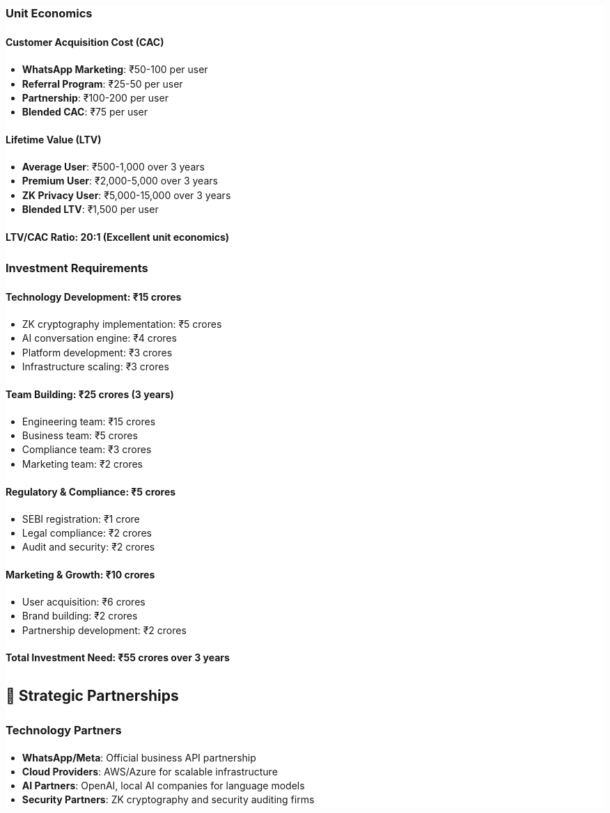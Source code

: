 ### **Unit Economics**

#### **Customer Acquisition Cost (CAC)**
- **WhatsApp Marketing**: ₹50-100 per user
- **Referral Program**: ₹25-50 per user
- **Partnership**: ₹100-200 per user
- **Blended CAC**: ₹75 per user

#### **Lifetime Value (LTV)**
- **Average User**: ₹500-1,000 over 3 years
- **Premium User**: ₹2,000-5,000 over 3 years
- **ZK Privacy User**: ₹5,000-15,000 over 3 years
- **Blended LTV**: ₹1,500 per user

#### **LTV/CAC Ratio**: 20:1 (Excellent unit economics)

### **Investment Requirements**

#### **Technology Development**: ₹15 crores
- ZK cryptography implementation: ₹5 crores
- AI conversation engine: ₹4 crores
- Platform development: ₹3 crores
- Infrastructure scaling: ₹3 crores

#### **Team Building**: ₹25 crores (3 years)
- Engineering team: ₹15 crores
- Business team: ₹5 crores
- Compliance team: ₹3 crores
- Marketing team: ₹2 crores

#### **Regulatory & Compliance**: ₹5 crores
- SEBI registration: ₹1 crore
- Legal compliance: ₹2 crores
- Audit and security: ₹2 crores

#### **Marketing & Growth**: ₹10 crores
- User acquisition: ₹6 crores
- Brand building: ₹2 crores
- Partnership development: ₹2 crores

#### **Total Investment Need**: ₹55 crores over 3 years

## 🎯 Strategic Partnerships

### **Technology Partners**
- **WhatsApp/Meta**: Official business API partnership
- **Cloud Providers**: AWS/Azure for scalable infrastructure
- **AI Partners**: OpenAI, local AI companies for language models
- **Security Partners**: ZK cryptography and security auditing firms
